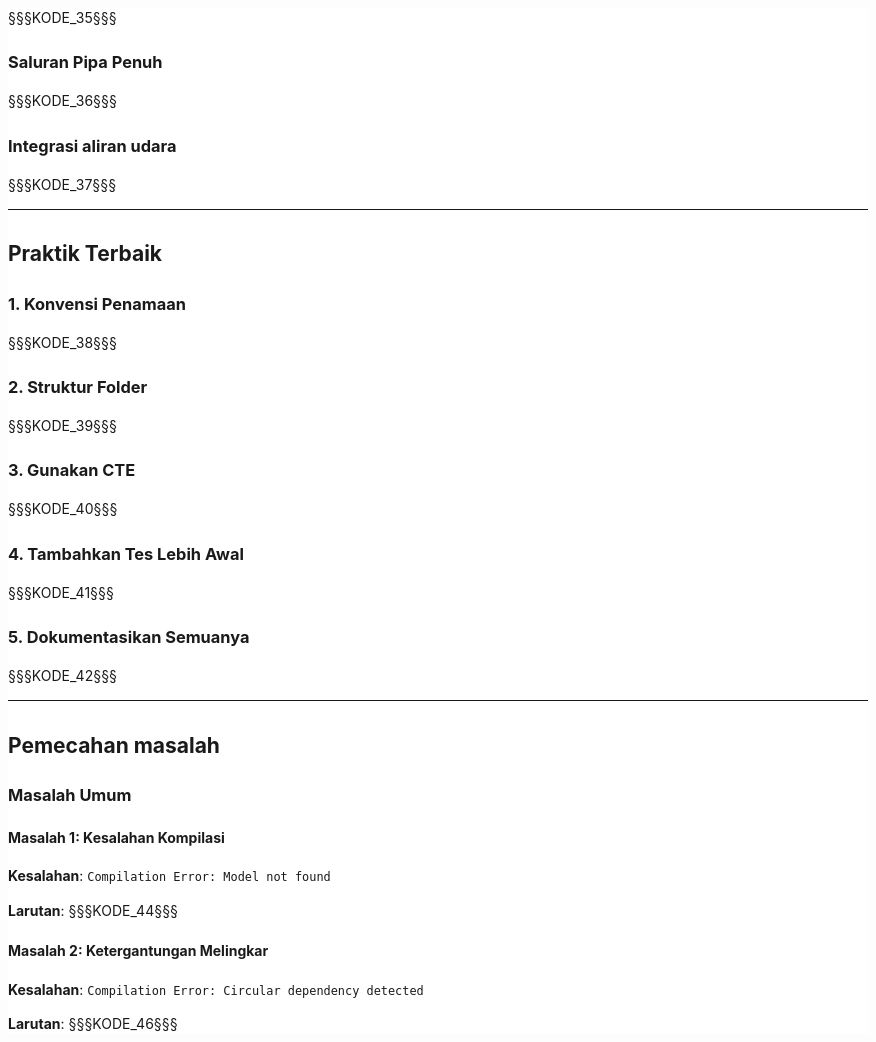 §§§KODE_35§§§

### Saluran Pipa Penuh

§§§KODE_36§§§

### Integrasi aliran udara

§§§KODE_37§§§

---

## Praktik Terbaik

### 1. Konvensi Penamaan

§§§KODE_38§§§

### 2. Struktur Folder

§§§KODE_39§§§

### 3. Gunakan CTE

§§§KODE_40§§§

### 4. Tambahkan Tes Lebih Awal

§§§KODE_41§§§

### 5. Dokumentasikan Semuanya

§§§KODE_42§§§

---

## Pemecahan masalah

### Masalah Umum

#### Masalah 1: Kesalahan Kompilasi

**Kesalahan**: `Compilation Error: Model not found`

**Larutan**:
§§§KODE_44§§§

#### Masalah 2: Ketergantungan Melingkar

**Kesalahan**: `Compilation Error: Circular dependency detected`

**Larutan**:
§§§KODE_46§§§
